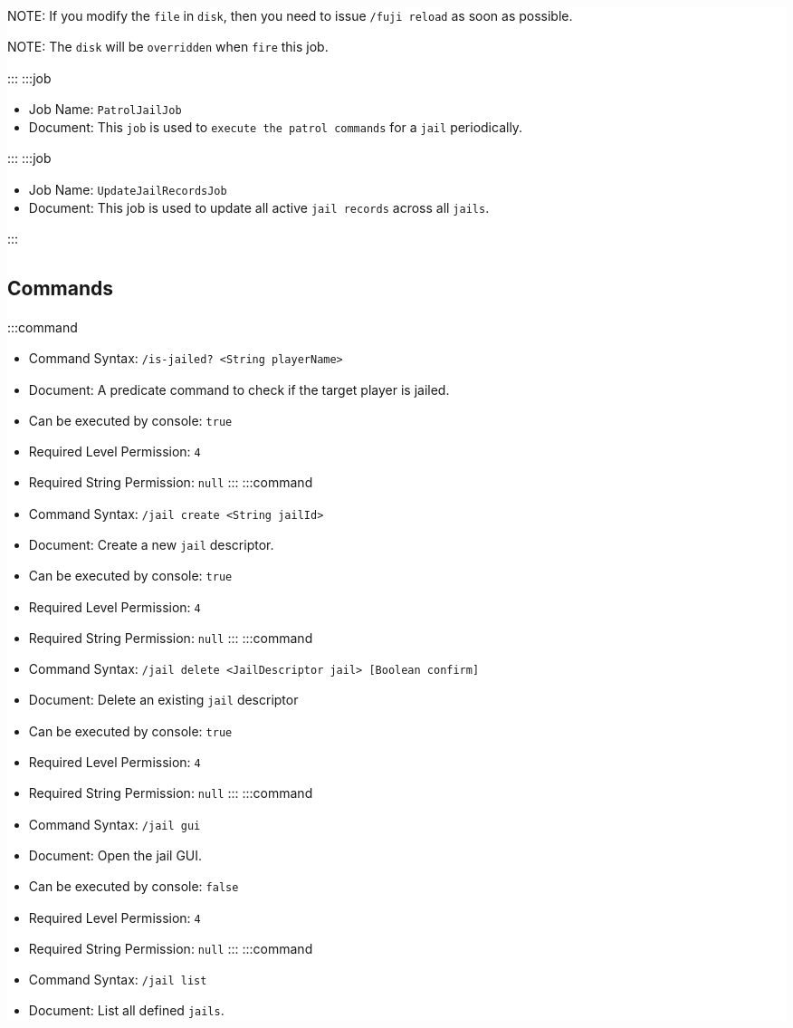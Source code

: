   
  NOTE: If you modify the `file` in `disk`, then you need to issue `/fuji reload` as soon as possible.
  
  NOTE: The `disk` will be `overridden` when `fire` this job.


:::
:::job
- Job Name: `PatrolJailJob`
- Document:   This `job` is used to `execute the patrol commands` for a `jail` periodically.


:::
:::job
- Job Name: `UpdateJailRecordsJob`
- Document:   This job is used to update all active `jail records` across all `jails`.


:::
## Commands
:::command
- Command Syntax: `/is-jailed? <String playerName>`
- Document:   A predicate command to check if the target player is jailed.


- Can be executed by console: `true`
- Required Level Permission: `4`
- Required String Permission: `null`
:::
:::command
- Command Syntax: `/jail create <String jailId>`
- Document:   Create a new `jail` descriptor.


- Can be executed by console: `true`
- Required Level Permission: `4`
- Required String Permission: `null`
:::
:::command
- Command Syntax: `/jail delete <JailDescriptor jail> [Boolean confirm]`
- Document:   Delete an existing `jail` descriptor


- Can be executed by console: `true`
- Required Level Permission: `4`
- Required String Permission: `null`
:::
:::command
- Command Syntax: `/jail gui`
- Document:   Open the jail GUI.


- Can be executed by console: `false`
- Required Level Permission: `4`
- Required String Permission: `null`
:::
:::command
- Command Syntax: `/jail list`
- Document:   List all defined `jails`.
